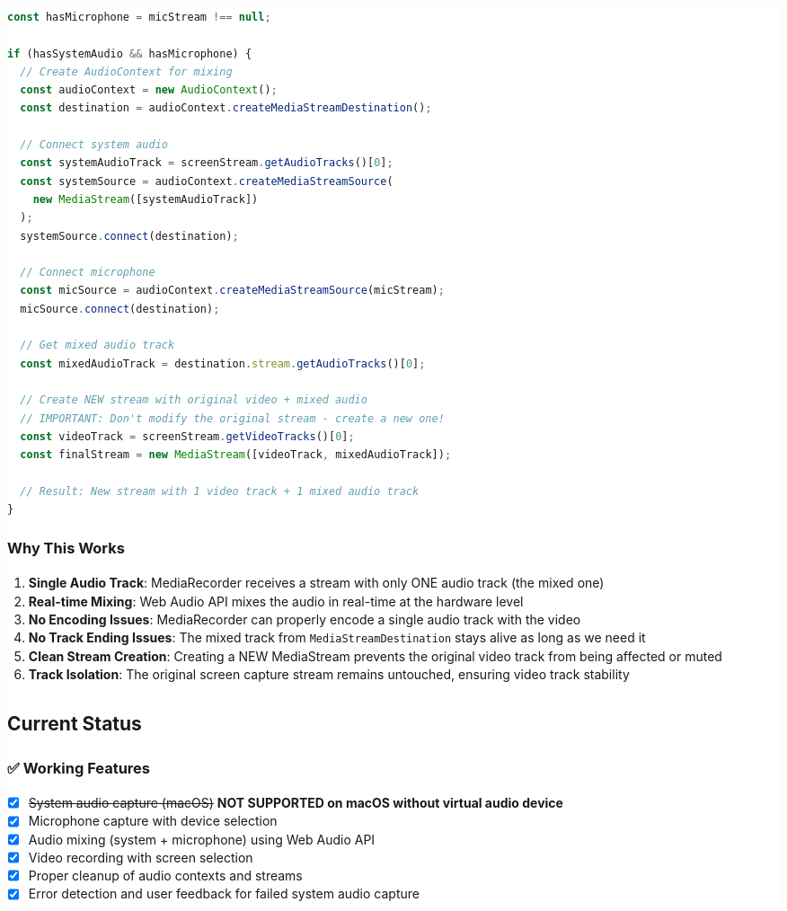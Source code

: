 ```javascript
const hasMicrophone = micStream !== null;

if (hasSystemAudio && hasMicrophone) {
  // Create AudioContext for mixing
  const audioContext = new AudioContext();
  const destination = audioContext.createMediaStreamDestination();

  // Connect system audio
  const systemAudioTrack = screenStream.getAudioTracks()[0];
  const systemSource = audioContext.createMediaStreamSource(
    new MediaStream([systemAudioTrack])
  );
  systemSource.connect(destination);

  // Connect microphone
  const micSource = audioContext.createMediaStreamSource(micStream);
  micSource.connect(destination);

  // Get mixed audio track
  const mixedAudioTrack = destination.stream.getAudioTracks()[0];

  // Create NEW stream with original video + mixed audio
  // IMPORTANT: Don't modify the original stream - create a new one!
  const videoTrack = screenStream.getVideoTracks()[0];
  const finalStream = new MediaStream([videoTrack, mixedAudioTrack]);

  // Result: New stream with 1 video track + 1 mixed audio track
}
```

### Why This Works

1. **Single Audio Track**: MediaRecorder receives a stream with only ONE audio track (the mixed one)
2. **Real-time Mixing**: Web Audio API mixes the audio in real-time at the hardware level
3. **No Encoding Issues**: MediaRecorder can properly encode a single audio track with the video
4. **No Track Ending Issues**: The mixed track from `MediaStreamDestination` stays alive as long as we need it
5. **Clean Stream Creation**: Creating a NEW MediaStream prevents the original video track from being affected or muted
6. **Track Isolation**: The original screen capture stream remains untouched, ensuring video track stability

## Current Status

### ✅ Working Features
- [x] ~~System audio capture (macOS)~~ **NOT SUPPORTED on macOS without virtual audio device**
- [x] Microphone capture with device selection
- [x] Audio mixing (system + microphone) using Web Audio API
- [x] Video recording with screen selection
- [x] Proper cleanup of audio contexts and streams
- [x] Error detection and user feedback for failed system audio capture
